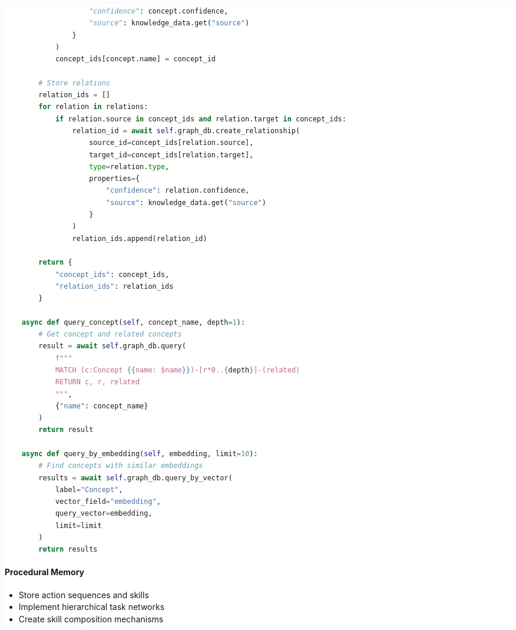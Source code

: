 ```python
                    "confidence": concept.confidence,
                    "source": knowledge_data.get("source")
                }
            )
            concept_ids[concept.name] = concept_id
            
        # Store relations
        relation_ids = []
        for relation in relations:
            if relation.source in concept_ids and relation.target in concept_ids:
                relation_id = await self.graph_db.create_relationship(
                    source_id=concept_ids[relation.source],
                    target_id=concept_ids[relation.target],
                    type=relation.type,
                    properties={
                        "confidence": relation.confidence,
                        "source": knowledge_data.get("source")
                    }
                )
                relation_ids.append(relation_id)
                
        return {
            "concept_ids": concept_ids,
            "relation_ids": relation_ids
        }
        
    async def query_concept(self, concept_name, depth=1):
        # Get concept and related concepts
        result = await self.graph_db.query(
            f"""
            MATCH (c:Concept {{name: $name}})-[r*0..{depth}]-(related)
            RETURN c, r, related
            """,
            {"name": concept_name}
        )
        return result
        
    async def query_by_embedding(self, embedding, limit=10):
        # Find concepts with similar embeddings
        results = await self.graph_db.query_by_vector(
            label="Concept",
            vector_field="embedding",
            query_vector=embedding,
            limit=limit
        )
        return results
```

#### Procedural Memory
- Store action sequences and skills
- Implement hierarchical task networks
- Create skill composition mechanisms
